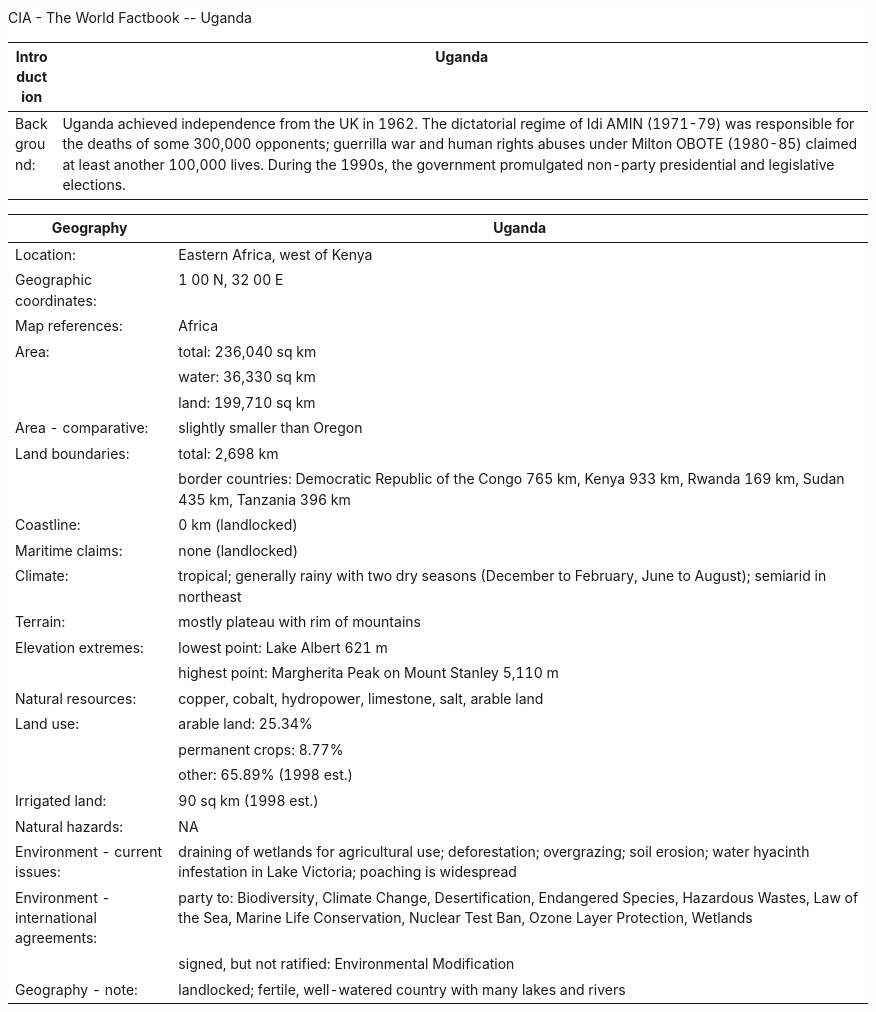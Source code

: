 CIA - The World Factbook -- Uganda

| Introduction | Uganda |
| --- | --- |
| Background: | Uganda achieved independence from the UK in 1962. The dictatorial regime of Idi AMIN (1971-79) was responsible for the deaths of some 300,000 opponents; guerrilla war and human rights abuses under Milton OBOTE (1980-85) claimed at least another 100,000 lives. During the 1990s, the government promulgated non-party presidential and legislative elections. |

| Geography | Uganda |
| --- | --- |
| Location: | Eastern Africa, west of Kenya |
| Geographic coordinates: | 1 00 N, 32 00 E |
| Map references: | Africa |
| Area: | total: 236,040 sq km |
| | water: 36,330 sq km |
| | land: 199,710 sq km |
| Area - comparative: | slightly smaller than Oregon |
| Land boundaries: | total: 2,698 km |
| | border countries: Democratic Republic of the Congo 765 km, Kenya 933 km, Rwanda 169 km, Sudan 435 km, Tanzania 396 km |
| Coastline: | 0 km (landlocked) |
| Maritime claims: | none (landlocked) |
| Climate: | tropical; generally rainy with two dry seasons (December to February, June to August); semiarid in northeast |
| Terrain: | mostly plateau with rim of mountains |
| Elevation extremes: | lowest point: Lake Albert 621 m |
| | highest point: Margherita Peak on Mount Stanley 5,110 m |
| Natural resources: | copper, cobalt, hydropower, limestone, salt, arable land |
| Land use: | arable land: 25.34% |
| | permanent crops: 8.77% |
| | other: 65.89% (1998 est.) |
| Irrigated land: | 90 sq km (1998 est.) |
| Natural hazards: | NA |
| Environment - current issues: | draining of wetlands for agricultural use; deforestation; overgrazing; soil erosion; water hyacinth infestation in Lake Victoria; poaching is widespread |
| Environment - international agreements: | party to: Biodiversity, Climate Change, Desertification, Endangered Species, Hazardous Wastes, Law of the Sea, Marine Life Conservation, Nuclear Test Ban, Ozone Layer Protection, Wetlands |
| | signed, but not ratified: Environmental Modification |
| Geography - note: | landlocked; fertile, well-watered country with many lakes and rivers |

